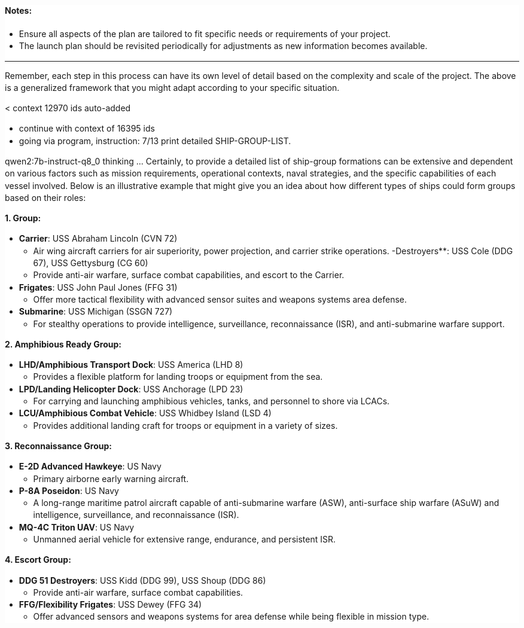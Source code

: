 #### Notes:

- Ensure all aspects of the plan are tailored to fit specific needs or requirements of your project.
- The launch plan should be revisited periodically for adjustments as new information becomes available.

---

Remember, each step in this process can have its own level of detail based on the complexity and scale of the project. The above is a generalized framework that you might adapt according to your specific situation.

< context 12970 ids auto-added
* continue with context of 16395 ids
* going via program, instruction: 7/13
print detailed SHIP-GROUP-LIST.

qwen2:7b-instruct-q8_0 thinking ...
Certainly, to provide a detailed list of ship-group formations can be extensive and dependent on various factors such as mission requirements, operational contexts, naval strategies, and the specific capabilities of each vessel involved. Below is an illustrative example that might give you an idea about how different types of ships could form groups based on their roles:

**1. Group:**
- **Carrier**: USS Abraham Lincoln (CVN 72)
    - Air wing aircraft carriers for air superiority, power projection, and carrier strike operations.
-Destroyers**: USS Cole (DDG 67), USS Gettysburg (CG 60)
    - Provide anti-air warfare, surface combat capabilities, and escort to the Carrier.
- **Frigates**: USS John Paul Jones (FFG 31)
    - Offer more tactical flexibility with advanced sensor suites and weapons systems area defense.
- **Submarine**: USS Michigan (SSGN 727)
    - For stealthy operations to provide intelligence, surveillance, reconnaissance (ISR), and anti-submarine warfare support.

**2. Amphibious Ready Group:**
- **LHD/Amphibious Transport Dock**: USS America (LHD 8)
    - Provides a flexible platform for landing troops or equipment from the sea.
- **LPD/Landing Helicopter Dock**: USS Anchorage (LPD 23) 
    - For carrying and launching amphibious vehicles, tanks, and personnel to shore via LCACs.
- **LCU/Amphibious Combat Vehicle**: USS Whidbey Island (LSD 4)
    - Provides additional landing craft for troops or equipment in a variety of sizes.

**3. Reconnaissance Group:**
- **E-2D Advanced Hawkeye**: US Navy 
    - Primary airborne early warning aircraft.
- **P-8A Poseidon**: US Navy
    - A long-range maritime patrol aircraft capable of anti-submarine warfare (ASW), anti-surface ship warfare (ASuW) and intelligence, surveillance, and reconnaissance (ISR).
- **MQ-4C Triton UAV**: US Navy 
    - Unmanned aerial vehicle for extensive range, endurance, and persistent ISR.

**4. Escort Group:**
- **DDG 51 Destroyers**: USS Kidd (DDG 99), USS Shoup (DDG 86)
    - Provide anti-air warfare, surface combat capabilities.
- **FFG/Flexibility Frigates**: USS Dewey (FFG 34)
    - Offer advanced sensors and weapons systems for area defense while being flexible in mission type.
